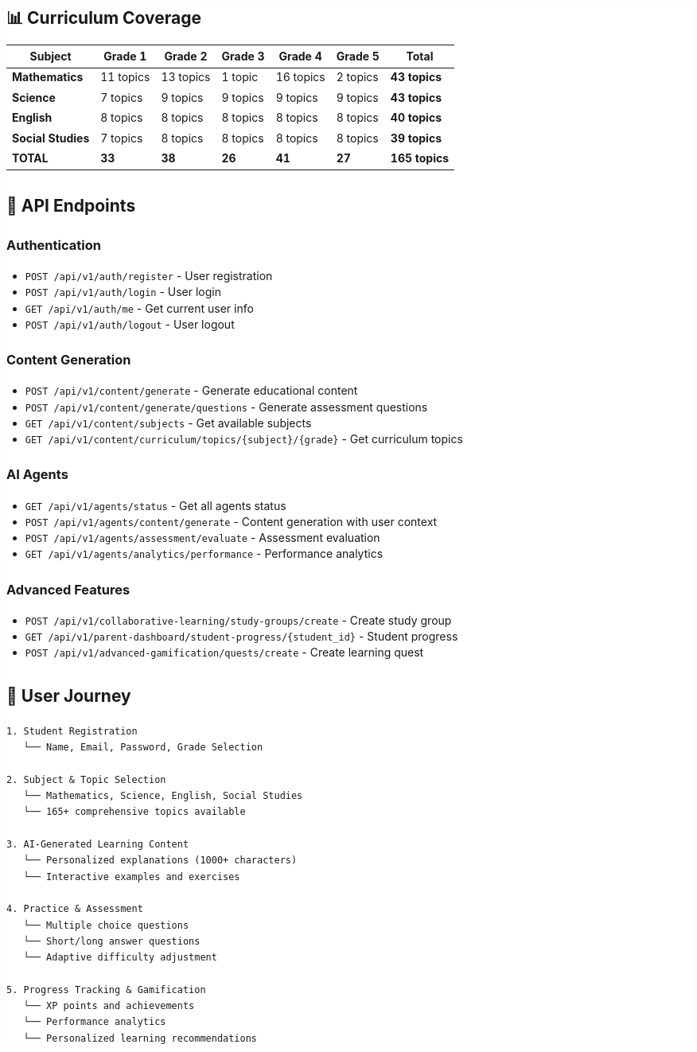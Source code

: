 ## 📊 **Curriculum Coverage**

| Subject | Grade 1 | Grade 2 | Grade 3 | Grade 4 | Grade 5 | **Total** |
|---------|---------|---------|---------|---------|---------|-----------|
| **Mathematics** | 11 topics | 13 topics | 1 topic | 16 topics | 2 topics | **43 topics** |
| **Science** | 7 topics | 9 topics | 9 topics | 9 topics | 9 topics | **43 topics** |
| **English** | 8 topics | 8 topics | 8 topics | 8 topics | 8 topics | **40 topics** |
| **Social Studies** | 7 topics | 8 topics | 8 topics | 8 topics | 8 topics | **39 topics** |
| **TOTAL** | **33** | **38** | **26** | **41** | **27** | **165 topics** |

## 🔧 **API Endpoints**

### **Authentication**
- `POST /api/v1/auth/register` - User registration
- `POST /api/v1/auth/login` - User login
- `GET /api/v1/auth/me` - Get current user info
- `POST /api/v1/auth/logout` - User logout

### **Content Generation**
- `POST /api/v1/content/generate` - Generate educational content
- `POST /api/v1/content/generate/questions` - Generate assessment questions
- `GET /api/v1/content/subjects` - Get available subjects
- `GET /api/v1/content/curriculum/topics/{subject}/{grade}` - Get curriculum topics

### **AI Agents**
- `GET /api/v1/agents/status` - Get all agents status
- `POST /api/v1/agents/content/generate` - Content generation with user context
- `POST /api/v1/agents/assessment/evaluate` - Assessment evaluation
- `GET /api/v1/agents/analytics/performance` - Performance analytics

### **Advanced Features**
- `POST /api/v1/collaborative-learning/study-groups/create` - Create study group
- `GET /api/v1/parent-dashboard/student-progress/{student_id}` - Student progress
- `POST /api/v1/advanced-gamification/quests/create` - Create learning quest

## 📱 **User Journey**

```
1. Student Registration
   └── Name, Email, Password, Grade Selection

2. Subject & Topic Selection
   └── Mathematics, Science, English, Social Studies
   └── 165+ comprehensive topics available

3. AI-Generated Learning Content
   └── Personalized explanations (1000+ characters)
   └── Interactive examples and exercises

4. Practice & Assessment
   └── Multiple choice questions
   └── Short/long answer questions
   └── Adaptive difficulty adjustment

5. Progress Tracking & Gamification
   └── XP points and achievements
   └── Performance analytics
   └── Personalized learning recommendations
```